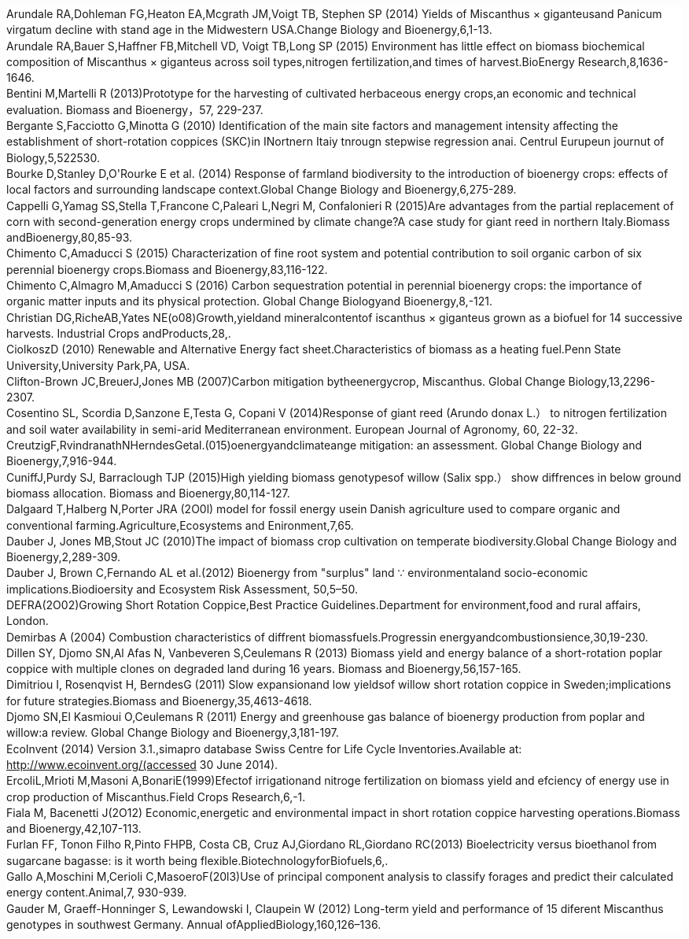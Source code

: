 Arundale RA,Dohleman FG,Heaton EA,Mcgrath JM,Voigt TB, Stephen SP (2014) Yields of Miscanthus $\times$ giganteusand Panicum virgatum decline with stand age in the Midwestern USA.Change Biology and Bioenergy,6,1-13.   
Arundale RA,Bauer S,Haffner FB,Mitchell VD, Voigt TB,Long SP (2015) Environment has little effect on biomass biochemical composition of Miscanthus $\times$ giganteus across soil types,nitrogen fertilization,and times of harvest.BioEnergy Research,8,1636-1646.   
Bentini M,Martelli R (2013)Prototype for the harvesting of cultivated herbaceous energy crops,an economic and technical evaluation. Biomass and Bioenergy，57, 229-237.   
Bergante S,Facciotto G,Minotta G (2010) Identification of the main site factors and management intensity affecting the establishment of short-rotation coppices (SKC)in INortnern Itaiy tnrougn stepwise regression anai. Centrul Eurupeun journut of Biology,5,522530.   
Bourke D,Stanley D,O'Rourke E et al. (2014) Response of farmland biodiversity to the introduction of bioenergy crops: effects of local factors and surrounding landscape context.Global Change Biology and Bioenergy,6,275-289.   
Cappelli G,Yamag SS,Stella T,Francone C,Paleari L,Negri M, Confalonieri R (2015)Are advantages from the partial replacement of corn with second-generation energy crops undermined by climate change?A case study for giant reed in northern Italy.Biomass andBioenergy,80,85-93.   
Chimento C,Amaducci S (2015) Characterization of fine root system and potential contribution to soil organic carbon of six perennial bioenergy crops.Biomass and Bioenergy,83,116-122.   
Chimento C,Almagro M,Amaducci S (2016) Carbon sequestration potential in perennial bioenergy crops: the importance of organic matter inputs and its physical protection. Global Change Biologyand Bioenergy,8,-121.   
Christian DG,RicheAB,Yates NE(o08)Growth,yieldand mineralcontentof iscanthus $\times$ giganteus grown as a biofuel for 14 successive harvests. Industrial Crops andProducts,28,.   
CiolkoszD (2010) Renewable and Alternative Energy fact sheet.Characteristics of biomass as a heating fuel.Penn State University,University Park,PA, USA.   
Clifton-Brown JC,BreuerJ,Jones MB (2007)Carbon mitigation bytheenergycrop, Miscanthus. Global Change Biology,13,2296-2307.   
Cosentino SL, Scordia D,Sanzone E,Testa G, Copani V (2014)Response of giant reed (Arundo donax L.） to nitrogen fertilization and soil water availability in semi-arid Mediterranean environment. European Journal of Agronomy, 60, 22-32.   
CreutzigF,RvindranathNHerndesGetal.(015)oenergyandclimateange mitigation: an assessment. Global Change Biology and Bioenergy,7,916-944.   
CuniffJ,Purdy SJ, Barraclough TJP (2015)High yielding biomass genotypesof willow (Salix spp.） show diffrences in below ground biomass allocation. Biomass and Bioenergy,80,114-127.   
Dalgaard T,Halberg N,Porter JRA (2O0l) model for fossil energy usein Danish agriculture used to compare organic and conventional farming.Agriculture,Ecosystems and Enironment,7,65.   
Dauber J, Jones MB,Stout JC (2010)The impact of biomass crop cultivation on temperate biodiversity.Global Change Biology and Bioenergy,2,289-309.   
Dauber J, Brown C,Fernando AL et al.(2012) Bioenergy from "surplus" land $\because$ environmentaland socio-economic implications.Biodioersity and Ecosystem Risk Assessment, 50,5–50.   
DEFRA(2O02)Growing Short Rotation Coppice,Best Practice Guidelines.Department for environment,food and rural affairs, London.   
Demirbas A (2004) Combustion characteristics of diffrent biomassfuels.Progressin energyandcombustionsience,30,19-230.   
Dillen SY, Djomo SN,Al Afas N, Vanbeveren S,Ceulemans R (2013) Biomass yield and energy balance of a short-rotation poplar coppice with multiple clones on degraded land during 16 years. Biomass and Bioenergy,56,157-165.   
Dimitriou I, Rosenqvist H, BerndesG (2011) Slow expansionand low yieldsof willow short rotation coppice in Sweden;implications for future strategies.Biomass and Bioenergy,35,4613-4618.   
Djomo SN,El Kasmioui O,Ceulemans R (2011) Energy and greenhouse gas balance of bioenergy production from poplar and willow:a review. Global Change Biology and Bioenergy,3,181-197.   
EcoInvent (2014) Version 3.1.,simapro database Swiss Centre for Life Cycle Inventories.Available at: http://www.ecoinvent.org/(accessed 30 June 2014).   
ErcoliL,Mrioti M,Masoni A,BonariE(1999)Efectof irrigationand nitroge fertilization on biomass yield and efciency of energy use in crop production of Miscanthus.Field Crops Research,6,-1.   
Fiala M, Bacenetti J(2O12) Economic,energetic and environmental impact in short rotation coppice harvesting operations.Biomass and Bioenergy,42,107-113.   
Furlan FF, Tonon Filho R,Pinto FHPB, Costa CB, Cruz AJ,Giordano RL,Giordano RC(2013) Bioelectricity versus bioethanol from sugarcane bagasse: is it worth being flexible.BiotechnologyforBiofuels,6,.   
Gallo A,Moschini M,Cerioli C,MasoeroF(20l3)Use of principal component analysis to classify forages and predict their calculated energy content.Animal,7, 930-939.   
Gauder M, Graeff-Honninger S, Lewandowski I, Claupein W (2012) Long-term yield and performance of 15 diferent Miscanthus genotypes in southwest Germany. Annual ofAppliedBiology,160,126–136.   